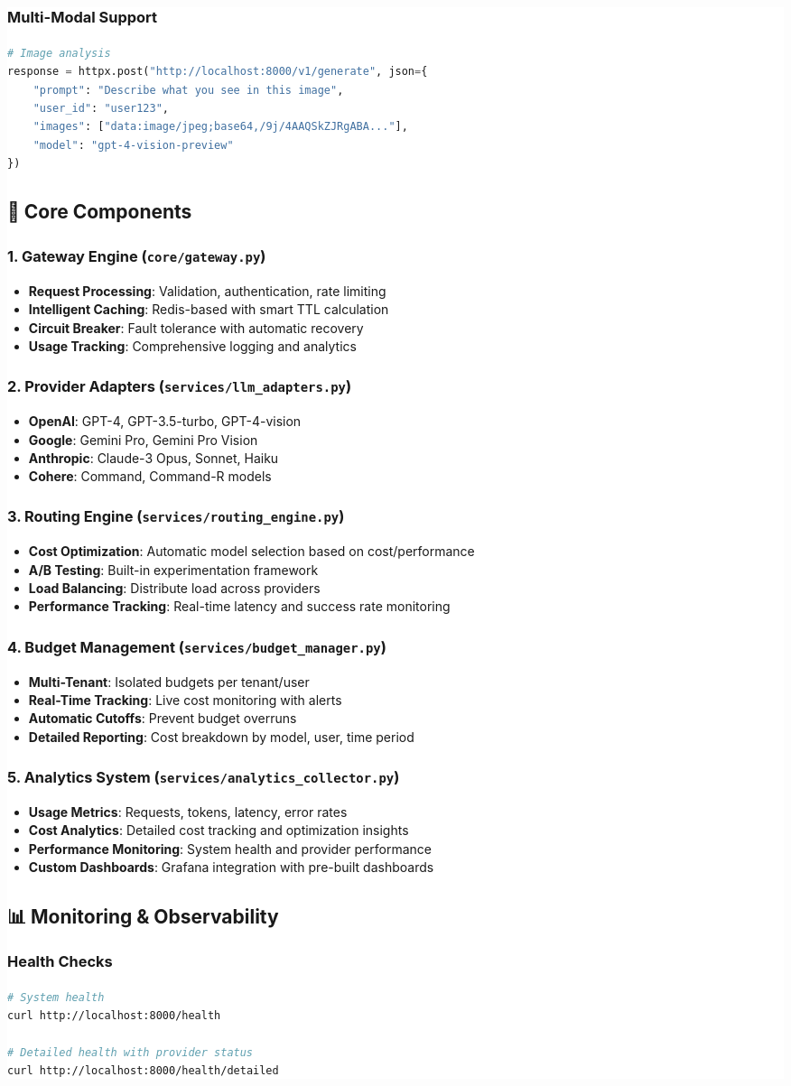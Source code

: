 ### Multi-Modal Support

```python
# Image analysis
response = httpx.post("http://localhost:8000/v1/generate", json={
    "prompt": "Describe what you see in this image",
    "user_id": "user123",
    "images": ["data:image/jpeg;base64,/9j/4AAQSkZJRgABA..."],
    "model": "gpt-4-vision-preview"
})
```

## 🔧 Core Components

### 1. Gateway Engine (`core/gateway.py`)
- **Request Processing**: Validation, authentication, rate limiting
- **Intelligent Caching**: Redis-based with smart TTL calculation
- **Circuit Breaker**: Fault tolerance with automatic recovery
- **Usage Tracking**: Comprehensive logging and analytics

### 2. Provider Adapters (`services/llm_adapters.py`)
- **OpenAI**: GPT-4, GPT-3.5-turbo, GPT-4-vision
- **Google**: Gemini Pro, Gemini Pro Vision
- **Anthropic**: Claude-3 Opus, Sonnet, Haiku
- **Cohere**: Command, Command-R models

### 3. Routing Engine (`services/routing_engine.py`)
- **Cost Optimization**: Automatic model selection based on cost/performance
- **A/B Testing**: Built-in experimentation framework
- **Load Balancing**: Distribute load across providers
- **Performance Tracking**: Real-time latency and success rate monitoring

### 4. Budget Management (`services/budget_manager.py`)
- **Multi-Tenant**: Isolated budgets per tenant/user
- **Real-Time Tracking**: Live cost monitoring with alerts
- **Automatic Cutoffs**: Prevent budget overruns
- **Detailed Reporting**: Cost breakdown by model, user, time period

### 5. Analytics System (`services/analytics_collector.py`)
- **Usage Metrics**: Requests, tokens, latency, error rates
- **Cost Analytics**: Detailed cost tracking and optimization insights
- **Performance Monitoring**: System health and provider performance
- **Custom Dashboards**: Grafana integration with pre-built dashboards

## 📊 Monitoring & Observability

### Health Checks

```bash
# System health
curl http://localhost:8000/health

# Detailed health with provider status
curl http://localhost:8000/health/detailed
```
